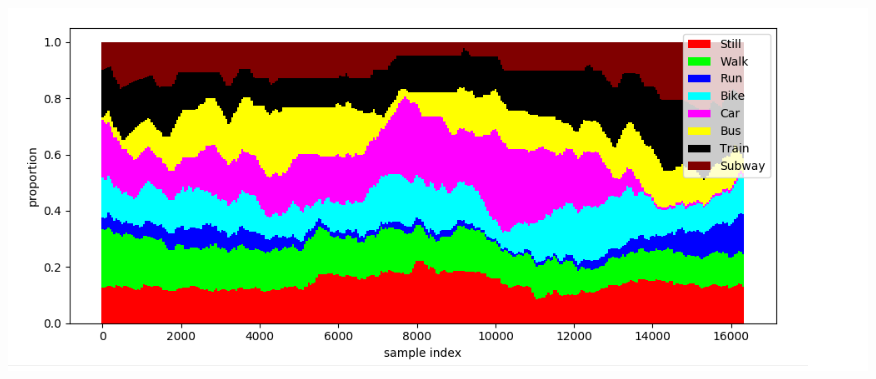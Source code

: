 <img src="images/distribution_classes_over_time.png" alt="distribution of the classes over time" width="800"/>
